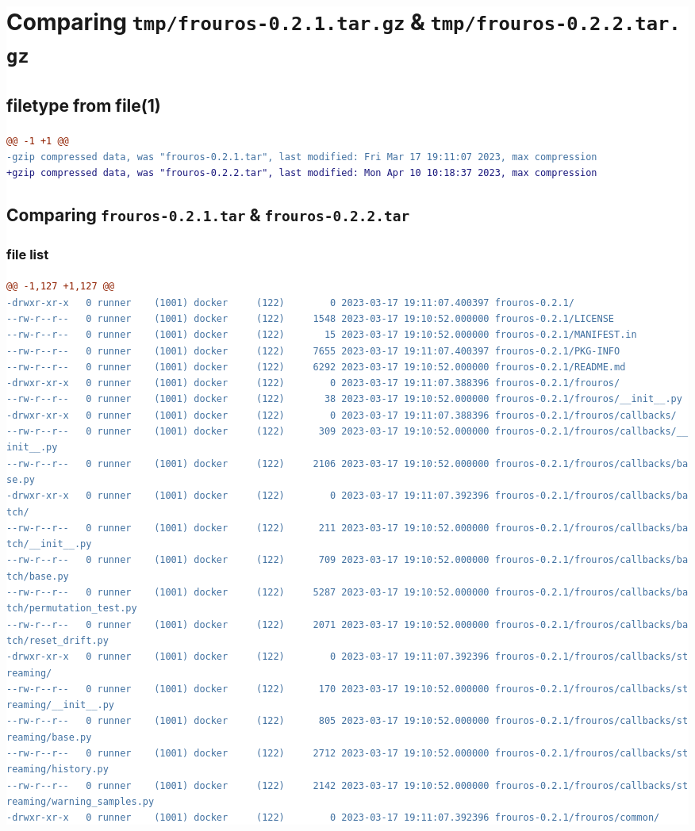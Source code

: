 # Comparing `tmp/frouros-0.2.1.tar.gz` & `tmp/frouros-0.2.2.tar.gz`

## filetype from file(1)

```diff
@@ -1 +1 @@
-gzip compressed data, was "frouros-0.2.1.tar", last modified: Fri Mar 17 19:11:07 2023, max compression
+gzip compressed data, was "frouros-0.2.2.tar", last modified: Mon Apr 10 10:18:37 2023, max compression
```

## Comparing `frouros-0.2.1.tar` & `frouros-0.2.2.tar`

### file list

```diff
@@ -1,127 +1,127 @@
-drwxr-xr-x   0 runner    (1001) docker     (122)        0 2023-03-17 19:11:07.400397 frouros-0.2.1/
--rw-r--r--   0 runner    (1001) docker     (122)     1548 2023-03-17 19:10:52.000000 frouros-0.2.1/LICENSE
--rw-r--r--   0 runner    (1001) docker     (122)       15 2023-03-17 19:10:52.000000 frouros-0.2.1/MANIFEST.in
--rw-r--r--   0 runner    (1001) docker     (122)     7655 2023-03-17 19:11:07.400397 frouros-0.2.1/PKG-INFO
--rw-r--r--   0 runner    (1001) docker     (122)     6292 2023-03-17 19:10:52.000000 frouros-0.2.1/README.md
-drwxr-xr-x   0 runner    (1001) docker     (122)        0 2023-03-17 19:11:07.388396 frouros-0.2.1/frouros/
--rw-r--r--   0 runner    (1001) docker     (122)       38 2023-03-17 19:10:52.000000 frouros-0.2.1/frouros/__init__.py
-drwxr-xr-x   0 runner    (1001) docker     (122)        0 2023-03-17 19:11:07.388396 frouros-0.2.1/frouros/callbacks/
--rw-r--r--   0 runner    (1001) docker     (122)      309 2023-03-17 19:10:52.000000 frouros-0.2.1/frouros/callbacks/__init__.py
--rw-r--r--   0 runner    (1001) docker     (122)     2106 2023-03-17 19:10:52.000000 frouros-0.2.1/frouros/callbacks/base.py
-drwxr-xr-x   0 runner    (1001) docker     (122)        0 2023-03-17 19:11:07.392396 frouros-0.2.1/frouros/callbacks/batch/
--rw-r--r--   0 runner    (1001) docker     (122)      211 2023-03-17 19:10:52.000000 frouros-0.2.1/frouros/callbacks/batch/__init__.py
--rw-r--r--   0 runner    (1001) docker     (122)      709 2023-03-17 19:10:52.000000 frouros-0.2.1/frouros/callbacks/batch/base.py
--rw-r--r--   0 runner    (1001) docker     (122)     5287 2023-03-17 19:10:52.000000 frouros-0.2.1/frouros/callbacks/batch/permutation_test.py
--rw-r--r--   0 runner    (1001) docker     (122)     2071 2023-03-17 19:10:52.000000 frouros-0.2.1/frouros/callbacks/batch/reset_drift.py
-drwxr-xr-x   0 runner    (1001) docker     (122)        0 2023-03-17 19:11:07.392396 frouros-0.2.1/frouros/callbacks/streaming/
--rw-r--r--   0 runner    (1001) docker     (122)      170 2023-03-17 19:10:52.000000 frouros-0.2.1/frouros/callbacks/streaming/__init__.py
--rw-r--r--   0 runner    (1001) docker     (122)      805 2023-03-17 19:10:52.000000 frouros-0.2.1/frouros/callbacks/streaming/base.py
--rw-r--r--   0 runner    (1001) docker     (122)     2712 2023-03-17 19:10:52.000000 frouros-0.2.1/frouros/callbacks/streaming/history.py
--rw-r--r--   0 runner    (1001) docker     (122)     2142 2023-03-17 19:10:52.000000 frouros-0.2.1/frouros/callbacks/streaming/warning_samples.py
-drwxr-xr-x   0 runner    (1001) docker     (122)        0 2023-03-17 19:11:07.392396 frouros-0.2.1/frouros/common/
```